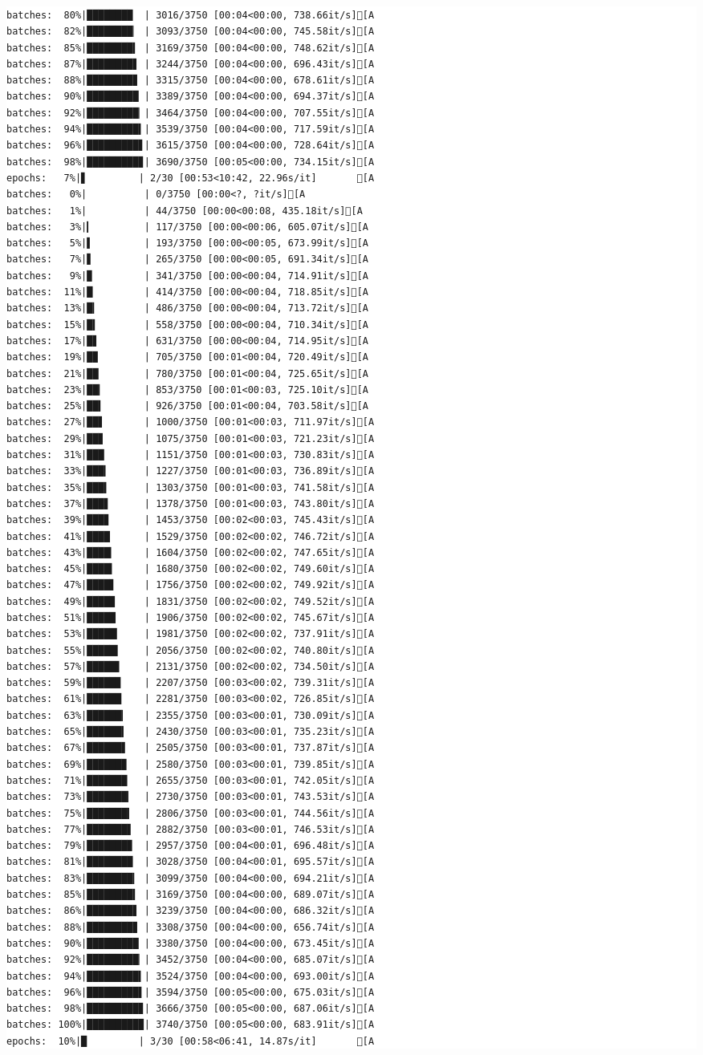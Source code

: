     batches:  80%|████████  | 3016/3750 [00:04<00:00, 738.66it/s][A
    batches:  82%|████████▏ | 3093/3750 [00:04<00:00, 745.58it/s][A
    batches:  85%|████████▍ | 3169/3750 [00:04<00:00, 748.62it/s][A
    batches:  87%|████████▋ | 3244/3750 [00:04<00:00, 696.43it/s][A
    batches:  88%|████████▊ | 3315/3750 [00:04<00:00, 678.61it/s][A
    batches:  90%|█████████ | 3389/3750 [00:04<00:00, 694.37it/s][A
    batches:  92%|█████████▏| 3464/3750 [00:04<00:00, 707.55it/s][A
    batches:  94%|█████████▍| 3539/3750 [00:04<00:00, 717.59it/s][A
    batches:  96%|█████████▋| 3615/3750 [00:04<00:00, 728.64it/s][A
    batches:  98%|█████████▊| 3690/3750 [00:05<00:00, 734.15it/s][A
    epochs:   7%|▋         | 2/30 [00:53<10:42, 22.96s/it]       [A
    batches:   0%|          | 0/3750 [00:00<?, ?it/s][A
    batches:   1%|          | 44/3750 [00:00<00:08, 435.18it/s][A
    batches:   3%|▎         | 117/3750 [00:00<00:06, 605.07it/s][A
    batches:   5%|▌         | 193/3750 [00:00<00:05, 673.99it/s][A
    batches:   7%|▋         | 265/3750 [00:00<00:05, 691.34it/s][A
    batches:   9%|▉         | 341/3750 [00:00<00:04, 714.91it/s][A
    batches:  11%|█         | 414/3750 [00:00<00:04, 718.85it/s][A
    batches:  13%|█▎        | 486/3750 [00:00<00:04, 713.72it/s][A
    batches:  15%|█▍        | 558/3750 [00:00<00:04, 710.34it/s][A
    batches:  17%|█▋        | 631/3750 [00:00<00:04, 714.95it/s][A
    batches:  19%|█▉        | 705/3750 [00:01<00:04, 720.49it/s][A
    batches:  21%|██        | 780/3750 [00:01<00:04, 725.65it/s][A
    batches:  23%|██▎       | 853/3750 [00:01<00:03, 725.10it/s][A
    batches:  25%|██▍       | 926/3750 [00:01<00:04, 703.58it/s][A
    batches:  27%|██▋       | 1000/3750 [00:01<00:03, 711.97it/s][A
    batches:  29%|██▊       | 1075/3750 [00:01<00:03, 721.23it/s][A
    batches:  31%|███       | 1151/3750 [00:01<00:03, 730.83it/s][A
    batches:  33%|███▎      | 1227/3750 [00:01<00:03, 736.89it/s][A
    batches:  35%|███▍      | 1303/3750 [00:01<00:03, 741.58it/s][A
    batches:  37%|███▋      | 1378/3750 [00:01<00:03, 743.80it/s][A
    batches:  39%|███▊      | 1453/3750 [00:02<00:03, 745.43it/s][A
    batches:  41%|████      | 1529/3750 [00:02<00:02, 746.72it/s][A
    batches:  43%|████▎     | 1604/3750 [00:02<00:02, 747.65it/s][A
    batches:  45%|████▍     | 1680/3750 [00:02<00:02, 749.60it/s][A
    batches:  47%|████▋     | 1756/3750 [00:02<00:02, 749.92it/s][A
    batches:  49%|████▉     | 1831/3750 [00:02<00:02, 749.52it/s][A
    batches:  51%|█████     | 1906/3750 [00:02<00:02, 745.67it/s][A
    batches:  53%|█████▎    | 1981/3750 [00:02<00:02, 737.91it/s][A
    batches:  55%|█████▍    | 2056/3750 [00:02<00:02, 740.80it/s][A
    batches:  57%|█████▋    | 2131/3750 [00:02<00:02, 734.50it/s][A
    batches:  59%|█████▉    | 2207/3750 [00:03<00:02, 739.31it/s][A
    batches:  61%|██████    | 2281/3750 [00:03<00:02, 726.85it/s][A
    batches:  63%|██████▎   | 2355/3750 [00:03<00:01, 730.09it/s][A
    batches:  65%|██████▍   | 2430/3750 [00:03<00:01, 735.23it/s][A
    batches:  67%|██████▋   | 2505/3750 [00:03<00:01, 737.87it/s][A
    batches:  69%|██████▉   | 2580/3750 [00:03<00:01, 739.85it/s][A
    batches:  71%|███████   | 2655/3750 [00:03<00:01, 742.05it/s][A
    batches:  73%|███████▎  | 2730/3750 [00:03<00:01, 743.53it/s][A
    batches:  75%|███████▍  | 2806/3750 [00:03<00:01, 744.56it/s][A
    batches:  77%|███████▋  | 2882/3750 [00:03<00:01, 746.53it/s][A
    batches:  79%|███████▉  | 2957/3750 [00:04<00:01, 696.48it/s][A
    batches:  81%|████████  | 3028/3750 [00:04<00:01, 695.57it/s][A
    batches:  83%|████████▎ | 3099/3750 [00:04<00:00, 694.21it/s][A
    batches:  85%|████████▍ | 3169/3750 [00:04<00:00, 689.07it/s][A
    batches:  86%|████████▋ | 3239/3750 [00:04<00:00, 686.32it/s][A
    batches:  88%|████████▊ | 3308/3750 [00:04<00:00, 656.74it/s][A
    batches:  90%|█████████ | 3380/3750 [00:04<00:00, 673.45it/s][A
    batches:  92%|█████████▏| 3452/3750 [00:04<00:00, 685.07it/s][A
    batches:  94%|█████████▍| 3524/3750 [00:04<00:00, 693.00it/s][A
    batches:  96%|█████████▌| 3594/3750 [00:05<00:00, 675.03it/s][A
    batches:  98%|█████████▊| 3666/3750 [00:05<00:00, 687.06it/s][A
    batches: 100%|█████████▉| 3740/3750 [00:05<00:00, 683.91it/s][A
    epochs:  10%|█         | 3/30 [00:58<06:41, 14.87s/it]       [A